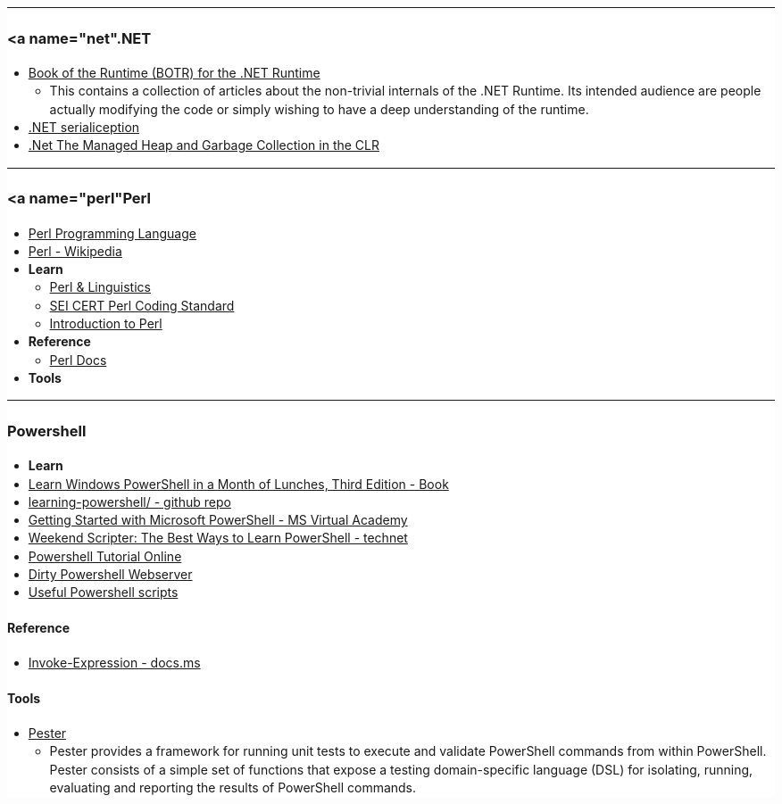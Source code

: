 --------------
### <a name="net".NET</a>
* [Book of the Runtime (BOTR) for the .NET Runtime](https://github.com/dotnet/coreclr/tree/master/Documentation/botr)
	* This contains a collection of articles about the non-trivial internals of the .NET Runtime. Its intended audience are people actually modifying the code or simply wishing to have a deep understanding of the runtime.
* [.NET serialiception](https://blog.scrt.ch/2016/05/12/net-serialiception/)
* [.Net The Managed Heap and Garbage Collection in the CLR](https://www.microsoftpressstore.com/articles/article.aspx?p=2224054)


-----------
### <a name="perl"Perl</a>
* [Perl Programming Language](https://www.perl.org/)
* [Perl - Wikipedia](https://en.wikipedia.org/wiki/Perl)
* **Learn**
	* [Perl & Linguistics](http://world.std.com/~swmcd/steven/perl/linguistics.html)
	* [SEI CERT Perl Coding Standard](https://www.securecoding.cert.org/confluence/display/perl/SEI+CERT+Perl+Coding+Standard)
	* [Introduction to Perl](http://www.perl.com/pub/2000/10/begperl1.html)
* **Reference**
	* [Perl Docs](https://perldoc.perl.org/)
* **Tools**



----------
### <a name="power">Powershell</a>
* **Learn**
* [Learn Windows PowerShell in a Month of Lunches, Third Edition - Book](https://www.manning.com/books/learn-windows-powershell-in-a-month-of-lunches-third-edition)
* [learning-powershell/ - github repo](https://github.com/PowerShell/PowerShell/tree/master/docs/learning-powershell)
* [Getting Started with Microsoft PowerShell - MS Virtual Academy](https://mva.microsoft.com/en-us/training-courses/getting-started-with-microsoft-powershell-8276?l=r54IrOWy_2304984382)
* [Weekend Scripter: The Best Ways to Learn PowerShell - technet](https://blogs.technet.microsoft.com/heyscriptingguy/2015/01/04/weekend-scripter-the-best-ways-to-learn-powershell/)
* [Powershell Tutorial Online](http://powershelltutorial.net/)
* [Dirty Powershell Webserver](http://obscuresecurity.blogspot.com/2014/05/dirty-powershell-webserver.html)
* [Useful Powershell scripts](https://github.com/clymb3r/PowerShell)


#### Reference
* [Invoke-Expression - docs.ms](https://docs.microsoft.com/en-us/powershell/module/microsoft.powershell.utility/invoke-expression?view=powershell-5.1)

#### Tools
* [Pester](https://github.com/pester/Pester)
	* Pester provides a framework for running unit tests to execute and validate PowerShell commands from within PowerShell. Pester consists of a simple set of functions that expose a testing domain-specific language (DSL) for isolating, running, evaluating and reporting the results of PowerShell commands.
